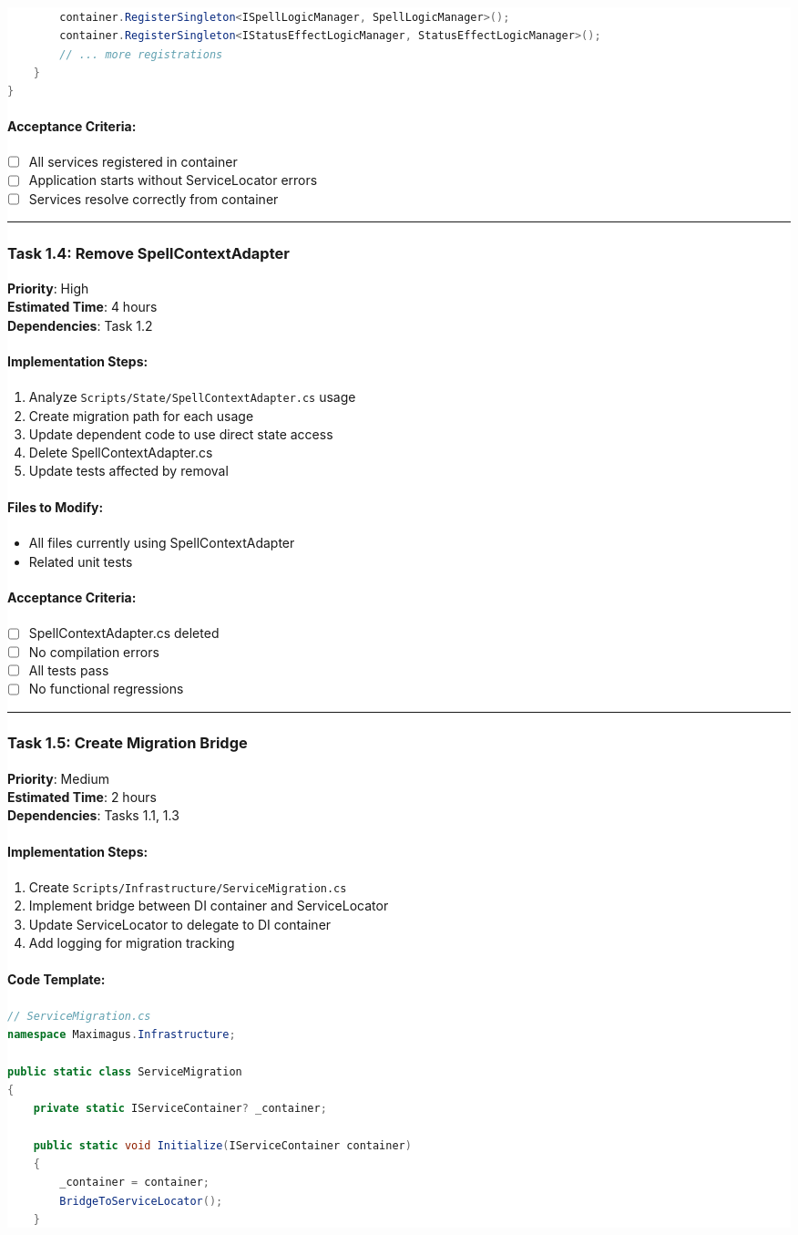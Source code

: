 ```csharp
        container.RegisterSingleton<ISpellLogicManager, SpellLogicManager>();
        container.RegisterSingleton<IStatusEffectLogicManager, StatusEffectLogicManager>();
        // ... more registrations
    }
}
```

#### Acceptance Criteria:
- [ ] All services registered in container
- [ ] Application starts without ServiceLocator errors
- [ ] Services resolve correctly from container

---

### Task 1.4: Remove SpellContextAdapter
**Priority**: High  
**Estimated Time**: 4 hours  
**Dependencies**: Task 1.2

#### Implementation Steps:
1. Analyze `Scripts/State/SpellContextAdapter.cs` usage
2. Create migration path for each usage
3. Update dependent code to use direct state access
4. Delete SpellContextAdapter.cs
5. Update tests affected by removal

#### Files to Modify:
- All files currently using SpellContextAdapter
- Related unit tests

#### Acceptance Criteria:
- [ ] SpellContextAdapter.cs deleted
- [ ] No compilation errors
- [ ] All tests pass
- [ ] No functional regressions

---

### Task 1.5: Create Migration Bridge
**Priority**: Medium  
**Estimated Time**: 2 hours  
**Dependencies**: Tasks 1.1, 1.3

#### Implementation Steps:
1. Create `Scripts/Infrastructure/ServiceMigration.cs`
2. Implement bridge between DI container and ServiceLocator
3. Update ServiceLocator to delegate to DI container
4. Add logging for migration tracking

#### Code Template:
```csharp
// ServiceMigration.cs
namespace Maximagus.Infrastructure;

public static class ServiceMigration
{
    private static IServiceContainer? _container;
    
    public static void Initialize(IServiceContainer container)
    {
        _container = container;
        BridgeToServiceLocator();
    }
```